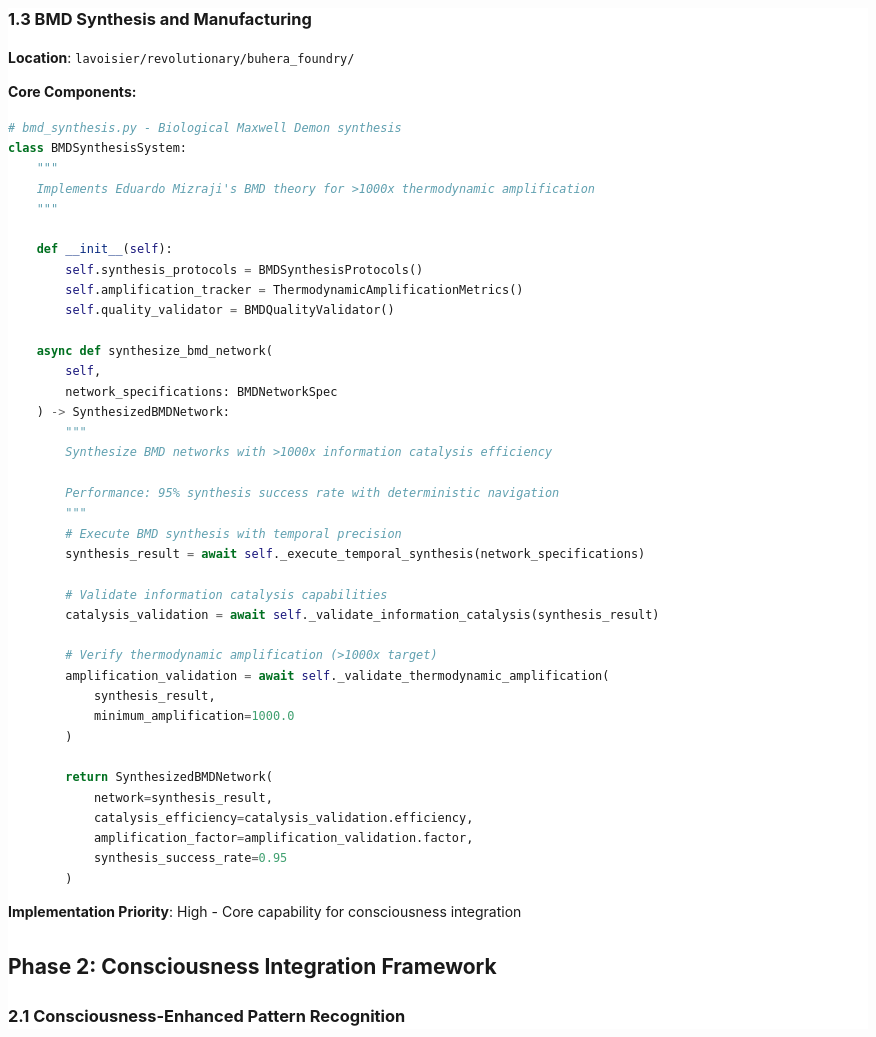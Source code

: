 ### 1.3 BMD Synthesis and Manufacturing

**Location**: `lavoisier/revolutionary/buhera_foundry/`

**Core Components:**

```python
# bmd_synthesis.py - Biological Maxwell Demon synthesis
class BMDSynthesisSystem:
    """
    Implements Eduardo Mizraji's BMD theory for >1000x thermodynamic amplification
    """
    
    def __init__(self):
        self.synthesis_protocols = BMDSynthesisProtocols()
        self.amplification_tracker = ThermodynamicAmplificationMetrics()
        self.quality_validator = BMDQualityValidator()
        
    async def synthesize_bmd_network(
        self,
        network_specifications: BMDNetworkSpec
    ) -> SynthesizedBMDNetwork:
        """
        Synthesize BMD networks with >1000x information catalysis efficiency
        
        Performance: 95% synthesis success rate with deterministic navigation
        """
        # Execute BMD synthesis with temporal precision
        synthesis_result = await self._execute_temporal_synthesis(network_specifications)
        
        # Validate information catalysis capabilities
        catalysis_validation = await self._validate_information_catalysis(synthesis_result)
        
        # Verify thermodynamic amplification (>1000x target)
        amplification_validation = await self._validate_thermodynamic_amplification(
            synthesis_result,
            minimum_amplification=1000.0
        )
        
        return SynthesizedBMDNetwork(
            network=synthesis_result,
            catalysis_efficiency=catalysis_validation.efficiency,
            amplification_factor=amplification_validation.factor,
            synthesis_success_rate=0.95
        )
```

**Implementation Priority**: High - Core capability for consciousness integration

## Phase 2: Consciousness Integration Framework

### 2.1 Consciousness-Enhanced Pattern Recognition

